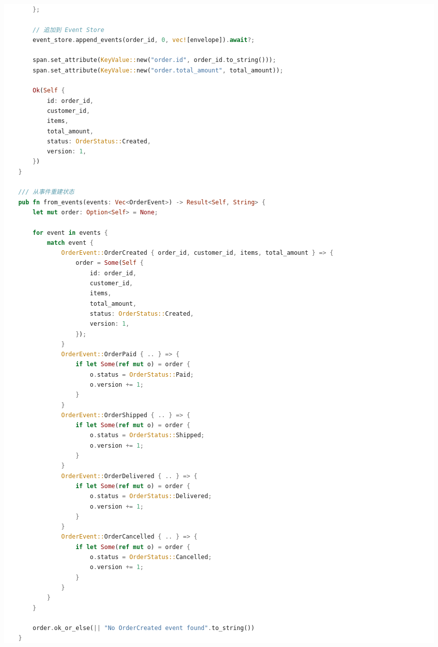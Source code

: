 ```rust
        };

        // 追加到 Event Store
        event_store.append_events(order_id, 0, vec![envelope]).await?;

        span.set_attribute(KeyValue::new("order.id", order_id.to_string()));
        span.set_attribute(KeyValue::new("order.total_amount", total_amount));

        Ok(Self {
            id: order_id,
            customer_id,
            items,
            total_amount,
            status: OrderStatus::Created,
            version: 1,
        })
    }

    /// 从事件重建状态
    pub fn from_events(events: Vec<OrderEvent>) -> Result<Self, String> {
        let mut order: Option<Self> = None;

        for event in events {
            match event {
                OrderEvent::OrderCreated { order_id, customer_id, items, total_amount } => {
                    order = Some(Self {
                        id: order_id,
                        customer_id,
                        items,
                        total_amount,
                        status: OrderStatus::Created,
                        version: 1,
                    });
                }
                OrderEvent::OrderPaid { .. } => {
                    if let Some(ref mut o) = order {
                        o.status = OrderStatus::Paid;
                        o.version += 1;
                    }
                }
                OrderEvent::OrderShipped { .. } => {
                    if let Some(ref mut o) = order {
                        o.status = OrderStatus::Shipped;
                        o.version += 1;
                    }
                }
                OrderEvent::OrderDelivered { .. } => {
                    if let Some(ref mut o) = order {
                        o.status = OrderStatus::Delivered;
                        o.version += 1;
                    }
                }
                OrderEvent::OrderCancelled { .. } => {
                    if let Some(ref mut o) = order {
                        o.status = OrderStatus::Cancelled;
                        o.version += 1;
                    }
                }
            }
        }

        order.ok_or_else(|| "No OrderCreated event found".to_string())
    }
```